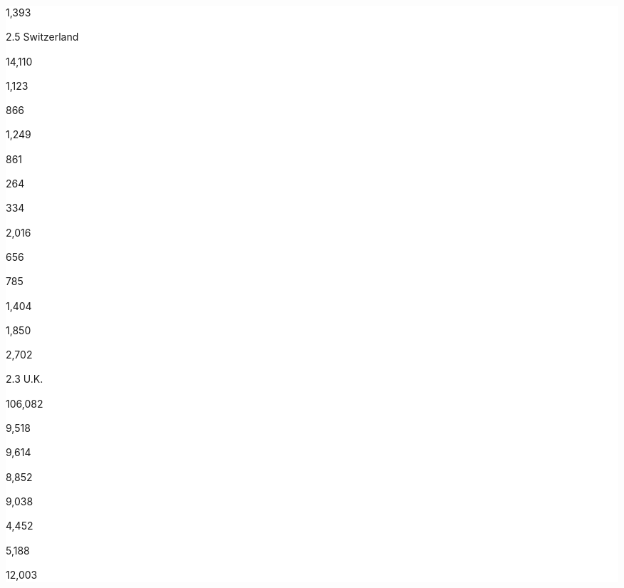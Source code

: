 1,393 
 
2.5
 Switzerland
  
14,110 
 
1,123 
 
866 
 
1,249 
 
861 
 
264 
 
334 
 
2,016 
 
656 
 
785 
 
1,404 
 
1,850 
 
2,702 
 
2.3
 U.K.
 
 
106,082 
 
9,518 
 
9,614 
 
8,852 
 
9,038 
 
4,452 
 
5,188 
 
12,003 
 
